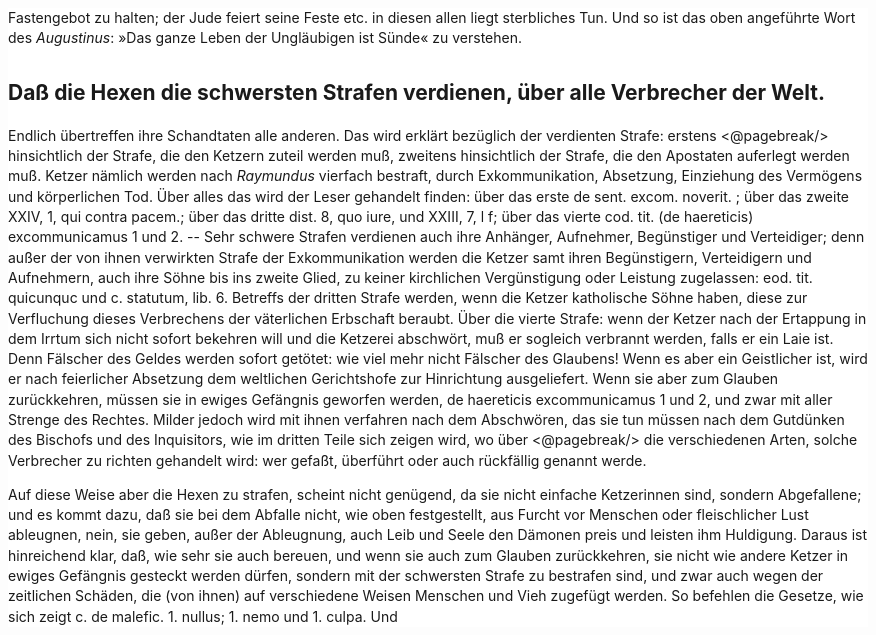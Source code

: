 Fastengebot zu halten; der Jude feiert seine Feste
etc. in diesen allen liegt sterbliches Tun. Und so ist das
oben angeführte Wort des *Augustinus*: »Das ganze
Leben der Ungläubigen ist Sünde« zu verstehen.

Daß die Hexen die schwersten Strafen verdienen, über alle Verbrecher der Welt.
-------------------------------------------------------------

Endlich übertreffen ihre Schandtaten alle anderen.
Das wird erklärt bezüglich der verdienten Strafe: erstens 
<@pagebreak/>
hinsichtlich der Strafe, die den Ketzern zuteil werden
muß, zweitens hinsichtlich der Strafe, die den Apostaten
auferlegt werden muß. Ketzer nämlich werden nach
*Raymundus* vierfach bestraft, durch Exkommunikation,
Absetzung, Einziehung des Vermögens und körperlichen
Tod. Über alles das wird der Leser gehandelt finden: 
über das erste de sent. excom. noverit. ; über
das zweite XXIV, 1, qui contra pacem.; über das
dritte dist. 8, quo iure, und XXIII, 7, l f; über das
vierte cod. tit. (de haereticis) excommunicamus 1
und 2. -- Sehr schwere Strafen verdienen auch ihre
Anhänger, Aufnehmer, Begünstiger und Verteidiger;
denn außer der von ihnen verwirkten Strafe der Exkommunikation
werden die Ketzer samt ihren Begünstigern,
Verteidigern und Aufnehmern, auch ihre Söhne bis ins
zweite Glied, zu keiner kirchlichen Vergünstigung oder
Leistung zugelassen: eod. tit. quicunquc und c. statutum,
lib. 6. Betreffs der dritten Strafe werden, wenn die
Ketzer katholische Söhne haben, diese zur Verfluchung
dieses Verbrechens der väterlichen Erbschaft beraubt.
Über die vierte Strafe: wenn der Ketzer nach der Ertappung
in dem Irrtum sich nicht sofort bekehren will und
die Ketzerei abschwört, muß er sogleich verbrannt werden,
falls er ein Laie ist. Denn Fälscher des Geldes werden
sofort getötet: wie viel mehr nicht Fälscher des
Glaubens! Wenn es aber ein Geistlicher ist, wird er nach
feierlicher Absetzung dem weltlichen Gerichtshofe zur
Hinrichtung ausgeliefert. Wenn sie aber zum Glauben zurückkehren,
müssen sie in ewiges Gefängnis geworfen
werden, de haereticis excommunicamus 1 und 2, und
zwar mit aller Strenge des Rechtes. Milder jedoch wird
mit ihnen verfahren nach dem Abschwören, das sie tun
müssen nach dem Gutdünken des Bischofs und des Inquisitors,
wie im dritten Teile sich zeigen wird, wo über 
<@pagebreak/>
die verschiedenen Arten, solche Verbrecher zu richten gehandelt
wird: wer gefaßt, überführt oder auch rückfällig
genannt werde.

Auf diese Weise aber die Hexen zu strafen, scheint
nicht genügend, da sie nicht einfache Ketzerinnen sind,
sondern Abgefallene; und es kommt dazu, daß sie bei dem
Abfalle nicht, wie oben festgestellt, aus Furcht vor
Menschen oder fleischlicher Lust ableugnen, nein, sie
geben, außer der Ableugnung, auch Leib und Seele den
Dämonen preis und leisten ihm Huldigung. Daraus ist
hinreichend klar, daß, wie sehr sie auch bereuen, und
wenn sie auch zum Glauben zurückkehren, sie nicht wie
andere Ketzer in ewiges Gefängnis gesteckt werden dürfen,
sondern mit der schwersten Strafe zu bestrafen sind,
und zwar auch wegen der zeitlichen Schäden, die (von
ihnen) auf verschiedene Weisen Menschen und Vieh zugefügt
werden. So befehlen die Gesetze, wie sich zeigt c.
de malefic. 1. nullus; 1. nemo und 1. culpa. Und